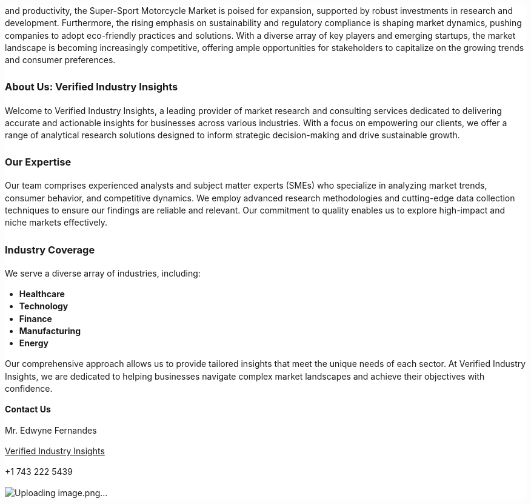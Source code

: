 and productivity, the Super-Sport Motorcycle Market is poised for expansion, supported by robust investments in research and development. Furthermore, the rising emphasis on sustainability and regulatory compliance is shaping market dynamics, pushing companies to adopt eco-friendly practices and solutions. With a diverse array of key players and emerging startups, the market landscape is becoming increasingly competitive, offering ample opportunities for stakeholders to capitalize on the growing trends and consumer preferences.</p><h3>About Us: Verified Industry Insights</h3><p>Welcome to Verified Industry Insights, a leading provider of market research and consulting services dedicated to delivering accurate and actionable insights for businesses across various industries. With a focus on empowering our clients, we offer a range of analytical research solutions designed to inform strategic decision-making and drive sustainable growth.</p><h3>Our Expertise</h3><p>Our team comprises experienced analysts and subject matter experts (SMEs) who specialize in analyzing market trends, consumer behavior, and competitive dynamics. We employ advanced research methodologies and cutting-edge data collection techniques to ensure our findings are reliable and relevant. Our commitment to quality enables us to explore high-impact and niche markets effectively.</p><h3>Industry Coverage</h3><p>We serve a diverse array of industries, including:</p><ul><li><strong>Healthcare</strong></li><li><strong>Technology</strong></li><li><strong>Finance</strong></li><li><strong>Manufacturing</strong></li><li><strong>Energy</strong></li></ul><p>Our comprehensive approach allows us to provide tailored insights that meet the unique needs of each sector. At Verified Industry Insights, we are dedicated to helping businesses navigate complex market landscapes and achieve their objectives with confidence.</p><p><strong>Contact Us</strong></p><p>Mr. Edwyne Fernandes</p><p><a href="https://www.verifiedindustryinsights.com/">Verified Industry Insights</a></p><p>+1 743 222 5439</p>
![Uploading image.png…]()
